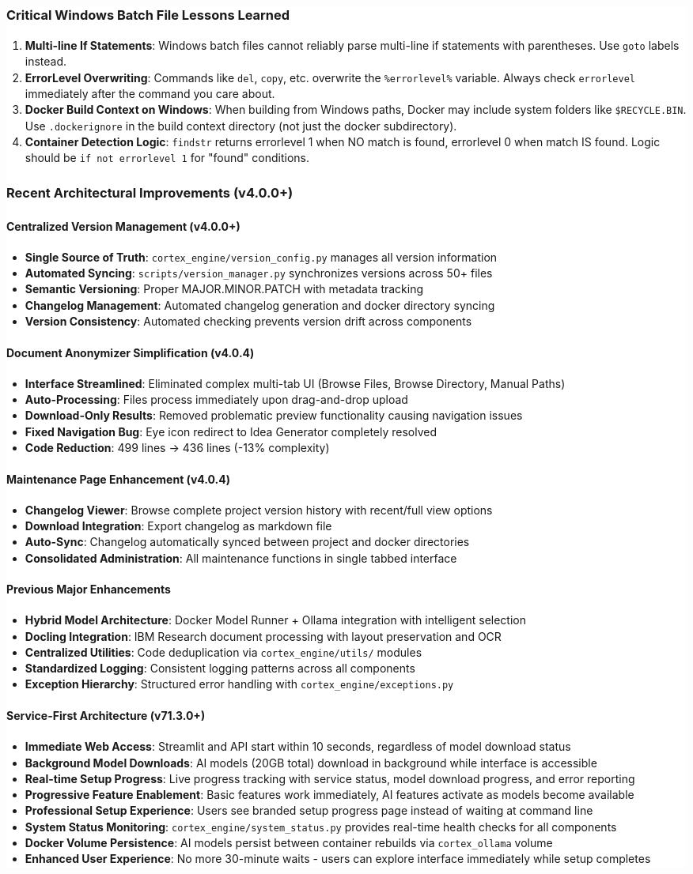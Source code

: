 ### Critical Windows Batch File Lessons Learned
1. **Multi-line If Statements**: Windows batch files cannot reliably parse multi-line if statements with parentheses. Use `goto` labels instead.
2. **ErrorLevel Overwriting**: Commands like `del`, `copy`, etc. overwrite the `%errorlevel%` variable. Always check `errorlevel` immediately after the command you care about.
3. **Docker Build Context on Windows**: When building from Windows paths, Docker may include system folders like `$RECYCLE.BIN`. Use `.dockerignore` in the build context directory (not just the docker subdirectory).
4. **Container Detection Logic**: `findstr` returns errorlevel 1 when NO match is found, errorlevel 0 when match IS found. Logic should be `if not errorlevel 1` for "found" conditions.

### Recent Architectural Improvements (v4.0.0+)

#### Centralized Version Management (v4.0.0+)
- **Single Source of Truth**: `cortex_engine/version_config.py` manages all version information
- **Automated Syncing**: `scripts/version_manager.py` synchronizes versions across 50+ files
- **Semantic Versioning**: Proper MAJOR.MINOR.PATCH with metadata tracking
- **Changelog Management**: Automated changelog generation and docker directory syncing
- **Version Consistency**: Automated checking prevents version drift across components

#### Document Anonymizer Simplification (v4.0.4)
- **Interface Streamlined**: Eliminated complex multi-tab UI (Browse Files, Browse Directory, Manual Paths)
- **Auto-Processing**: Files process immediately upon drag-and-drop upload
- **Download-Only Results**: Removed problematic preview functionality causing navigation issues
- **Fixed Navigation Bug**: Eye icon redirect to Idea Generator completely resolved
- **Code Reduction**: 499 lines → 436 lines (-13% complexity)

#### Maintenance Page Enhancement (v4.0.4)
- **Changelog Viewer**: Browse complete project version history with recent/full view options
- **Download Integration**: Export changelog as markdown file
- **Auto-Sync**: Changelog automatically synced between project and docker directories
- **Consolidated Administration**: All maintenance functions in single tabbed interface

#### Previous Major Enhancements
- **Hybrid Model Architecture**: Docker Model Runner + Ollama integration with intelligent selection
- **Docling Integration**: IBM Research document processing with layout preservation and OCR
- **Centralized Utilities**: Code deduplication via `cortex_engine/utils/` modules
- **Standardized Logging**: Consistent logging patterns across all components
- **Exception Hierarchy**: Structured error handling with `cortex_engine/exceptions.py`

#### Service-First Architecture (v71.3.0+)
- **Immediate Web Access**: Streamlit and API start within 10 seconds, regardless of model download status
- **Background Model Downloads**: AI models (20GB total) download in background while interface is accessible
- **Real-time Setup Progress**: Live progress tracking with service status, model download progress, and error reporting
- **Progressive Feature Enablement**: Basic features work immediately, AI features activate as models become available
- **Professional Setup Experience**: Users see branded setup progress page instead of waiting at command line
- **System Status Monitoring**: `cortex_engine/system_status.py` provides real-time health checks for all components
- **Docker Volume Persistence**: AI models persist between container rebuilds via `cortex_ollama` volume
- **Enhanced User Experience**: No more 30-minute waits - users can explore interface immediately while setup completes

